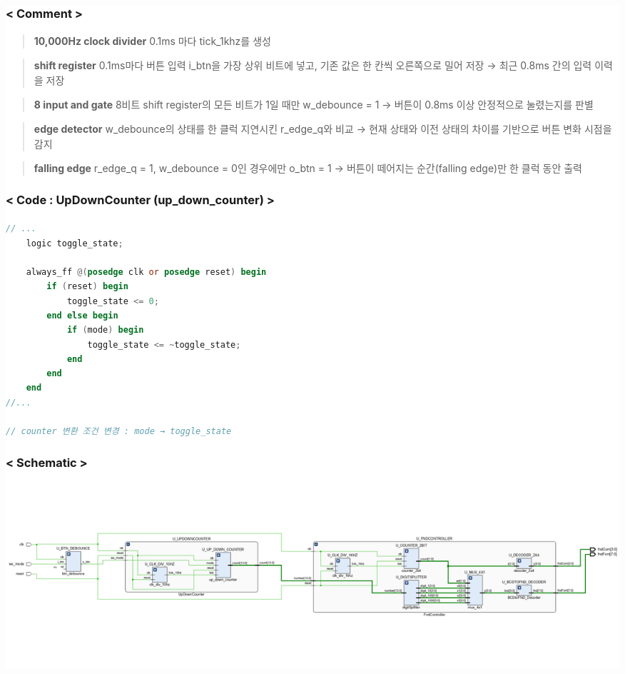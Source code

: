 ### < Comment >
> **10,000Hz clock divider**
> 0.1ms 마다 tick_1khz를 생성

> **shift register**
> 0.1ms마다 버튼 입력 i_btn을 가장 상위 비트에 넣고, 기존 값은 한 칸씩 오른쪽으로 밀어 저장
> → 최근 0.8ms 간의 입력 이력을 저장

> **8 input and gate** 
> 8비트 shift register의 모든 비트가 1일 때만 w_debounce = 1
> → 버튼이 0.8ms 이상 안정적으로 눌렸는지를 판별

> **edge detector**
> w_debounce의 상태를 한 클럭 지연시킨 r_edge_q와 비교
> → 현재 상태와 이전 상태의 차이를 기반으로 버튼 변화 시점을 감지

> **falling edge**
> r_edge_q = 1, w_debounce = 0인 경우에만 o_btn = 1
> → 버튼이 떼어지는 순간(falling edge)만 한 클럭 동안 출력

### < Code : UpDownCounter (up_down_counter) >
```verilog
// ...
    logic toggle_state;

    always_ff @(posedge clk or posedge reset) begin
        if (reset) begin
            toggle_state <= 0;
        end else begin
            if (mode) begin
                toggle_state <= ~toggle_state;
            end
        end
    end
//...

// counter 변환 조건 변경 : mode → toggle_state
```

### < Schematic >
![alt text](../../assets/img/final/250806/3.png)
